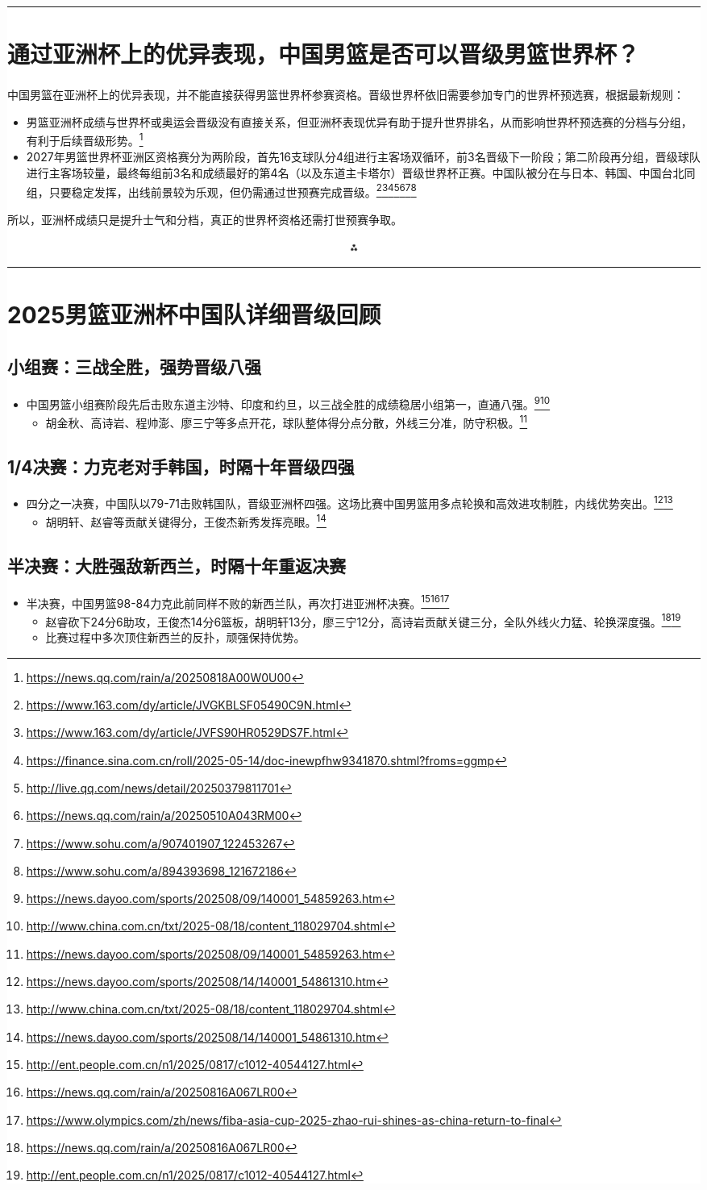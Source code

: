 [^1_1]: https://molihua.org/马上评｜这是十年来最团结最热血的中国男篮/

[^1_2]: https://sports.sina.cn/nba/other/2025-08-18/detail-infmkqek2253584.d.html?vt=4

[^1_3]: https://user.guancha.cn/main/content?id=1502151

[^1_4]: https://news.qq.com/rain/a/20250818A013UM00

[^1_5]: https://sports.cctv.com/2025/08/18/ARTIJQnmIYhCoBWrqJxLaQ9q250818.shtml

[^1_6]: http://www.news.cn/sports/20250818/c423e1020b22441c8e63b7c09dc01c34/c.html

[^1_7]: https://www.sohu.com/a/925191331_463728

[^1_8]: https://www.olympics.com/zh/news/fiba-asia-cup-2025-china-fall-short-by-one-point-to-finish-as-runners-up

[^1_9]: https://m.163.com/dy/article/K78BCS2P0514CFC7.html?clickfrom=subscribe

[^1_10]: https://zh.wikipedia.org/zh-hans/亞洲盃籃球賽


---

# 通过亚洲杯上的优异表现，中国男篮是否可以晋级男篮世界杯？

中国男篮在亚洲杯上的优异表现，并不能直接获得男篮世界杯参赛资格。晋级世界杯依旧需要参加专门的世界杯预选赛，根据最新规则：

- 男篮亚洲杯成绩与世界杯或奥运会晋级没有直接关系，但亚洲杯表现优异有助于提升世界排名，从而影响世界杯预选赛的分档与分组，有利于后续晋级形势。[^2_1]
- 2027年男篮世界杯亚洲区资格赛分为两阶段，首先16支球队分4组进行主客场双循环，前3名晋级下一阶段；第二阶段再分组，晋级球队进行主客场较量，最终每组前3名和成绩最好的第4名（以及东道主卡塔尔）晋级世界杯正赛。中国队被分在与日本、韩国、中国台北同组，只要稳定发挥，出线前景较为乐观，但仍需通过世预赛完成晋级。[^2_2][^2_3][^2_4][^2_5][^2_6][^2_7][^2_8]

所以，亚洲杯成绩只是提升士气和分档，真正的世界杯资格还需打世预赛争取。

<div style="text-align: center">⁂</div>

[^2_1]: https://news.qq.com/rain/a/20250818A00W0U00

[^2_2]: https://www.163.com/dy/article/JVGKBLSF05490C9N.html

[^2_3]: https://www.163.com/dy/article/JVFS90HR0529DS7F.html

[^2_4]: https://finance.sina.com.cn/roll/2025-05-14/doc-inewpfhw9341870.shtml?froms=ggmp

[^2_5]: http://live.qq.com/news/detail/20250379811701

[^2_6]: https://news.qq.com/rain/a/20250510A043RM00

[^2_7]: https://www.sohu.com/a/907401907_122453267

[^2_8]: https://www.sohu.com/a/894393698_121672186

[^2_9]: https://zh.wikipedia.org/zh-hans/亞洲盃籃球賽

[^2_10]: https://baike.baidu.com/item/2025年国际篮联亚洲杯/66278934

[^2_11]: https://www.163.com/dy/article/JVIDSQTT0529D012.html

[^2_12]: http://paper.people.com.cn/rmrb/pc/content/202502/24/content_30058530.html

[^2_13]: http://www.news.cn/sports/20250818/c423e1020b22441c8e63b7c09dc01c34/c.html

[^2_14]: http://live.qq.com/news/detail/20250381360601

[^2_15]: https://tw.sports.yahoo.com/news/亞洲盃男籃-官網點名8強資格賽是-復仇之戰-中華隊-新台灣人-075736117.html

[^2_16]: https://zh.wikipedia.org/wiki/2027年世界盃籃球賽亞洲區資格賽

[^2_17]: https://m.ikaku.com/news/24757.html

[^2_18]: https://www.sohu.com/a/862646347_121441438

[^2_19]: https://www.163.com/dy/article/K5HJI6MO0556DGUI.html

[^2_20]: https://www.instagram.com/p/DNUTsV_ydH3/


---

# 2025男篮亚洲杯中国队详细晋级回顾

## 小组赛：三战全胜，强势晋级八强

- 中国男篮小组赛阶段先后击败东道主沙特、印度和约旦，以三战全胜的成绩稳居小组第一，直通八强。[^3_1][^3_2]
    - 胡金秋、高诗岩、程帅澎、廖三宁等多点开花，球队整体得分点分散，外线三分准，防守积极。[^3_1]


## 1/4决赛：力克老对手韩国，时隔十年晋级四强

- 四分之一决赛，中国队以79-71击败韩国队，晋级亚洲杯四强。这场比赛中国男篮用多点轮换和高效进攻制胜，内线优势突出。[^3_3][^3_2]
    - 胡明轩、赵睿等贡献关键得分，王俊杰新秀发挥亮眼。[^3_3]


## 半决赛：大胜强敌新西兰，时隔十年重返决赛

- 半决赛，中国男篮98-84力克此前同样不败的新西兰队，再次打进亚洲杯决赛。[^3_4][^3_5][^3_6]
    - 赵睿砍下24分6助攻，王俊杰14分6篮板，胡明轩13分，廖三宁12分，高诗岩贡献关键三分，全队外线火力猛、轮换深度强。[^3_5][^3_4]
    - 比赛过程中多次顶住新西兰的反扑，顽强保持优势。


[^3_1]: https://news.dayoo.com/sports/202508/09/140001_54859263.htm
[^3_2]: http://www.china.com.cn/txt/2025-08/18/content_118029704.shtml
[^3_3]: https://news.dayoo.com/sports/202508/14/140001_54861310.htm
[^3_4]: http://ent.people.com.cn/n1/2025/0817/c1012-40544127.html
[^3_5]: https://news.qq.com/rain/a/20250816A067LR00
[^3_6]: https://www.olympics.com/zh/news/fiba-asia-cup-2025-zhao-rui-shines-as-china-return-to-final
[^3_7]: https://www.sohu.com/a/925128569_122256621
[^3_8]: https://www.163.com/dy/article/K77JKG4H05566GMS.html?f=post1603_tab_news
[^3_9]: https://www.olympics.com/zh/news/fiba-asia-cup-2025-china-fall-short-by-one-point-to-finish-as-runners-up
[^3_10]: https://www.sohu.com/a/925123475_121924582/
[^3_11]: https://www.sohu.com/a/925052999_461606/
[^3_12]: https://www.qtx.com/others/265820.html
[^3_13]: https://www.qtx.com/others/265822.html
[^3_14]: http://www.titan24.com/publish/app/data/2025/08/18/566249/os_news.html
[^3_15]: http://www.xinhuanet.com/sports/20250818/bb5b022e02b14552860294a32785fdd1/c.html
[^3_16]: https://www.sohu.com/a/925205146_122256621
[^3_17]: https://www.sohu.com/a/925115790_121924582/
[^3_18]: https://m.163.com/news/article/K77C1ANF0549L6B0.html
[^3_19]: http://lq.7m.com.cn/news/20250818/266929.shtml
[^3_20]: https://lq.7m.com.cn/news/20250818/266924.shtml
[^4_1]: https://www.chinanews.com.cn/ty/2025/07-24/10453355.shtml
[^4_2]: https://sports.cctv.com/2025/07/25/ARTI7cjwH1PMolQie44iW3SV250725.shtml
[^4_3]: https://www.jfdaily.com/news/detail?id=952363
[^4_4]: https://finance.sina.cn/2025-07-25/detail-infhrcyn3741625.d.html
[^4_5]: https://www.163.com/dy/article/K590OBK40549B22P.html
[^4_6]: https://www.sohu.com/a/917227456_121924582
[^4_7]: https://www.sohu.com/a/917359761_121923058
[^4_8]: https://www.163.com/dy/article/K6565VFE0529RKNN.html
[^4_9]: http://live.qq.com/news/detail/20250383493001
[^4_10]: https://news.qq.com/rain/a/20250804A08NUA00
[^4_11]: https://www.sohu.com/a/919308947_121953489
[^4_12]: https://www.sohu.com/a/919320754_121928146
[^4_13]: https://www.sport.gov.cn/n20001280/n20067662/n20067613/c28931595/content.html
[^4_14]: https://m.bjnews.com.cn/detail/1753865351129334.html
[^4_15]: http://www.news.cn/sports/20250730/80f9eca9d1414ea8b41ce424ba81dd20/c.html
[^4_16]: https://www.olympics.com/zh/news/china-mens-basketball-team-announces-roster-for-2025-fiba-asia-cup
[^4_17]: https://www.zhihu.com/question/1931765208642187823/answer/1931808779114096236
[^4_18]: https://www.163.com/dy/article/K5B6J50J0541B9L8.html
[^4_19]: https://cj.sina.cn/articles/view/7857263928/1d4545538040014vuo?froms=ggmp\&vt=4
[^4_20]: http://www.xinhuanet.com/sports/20250818/bb5b022e02b14552860294a32785fdd1/c.html
[^5_1]: https://sports.sina.cn/nba/other/2025-08-18/detail-infmisyu2612055.d.html
[^5_2]: https://www.sohu.com/a/925115790_121924582/
[^5_3]: https://www.sohu.com/a/838878157_121145110
[^5_4]: https://news.qq.com/rain/a/20250221A07W5Q00
[^5_5]: https://c.m.163.com/news/a/K77C8LCP0529AQIE.html?from=subscribe
[^5_6]: https://www.sohu.com/a/925205146_122256621
[^5_7]: https://www.aflc.com.cn/lanqiu/165809.html
[^5_8]: https://www.olympics.com/zh/news/how-to-qualify-basketball-paris-2024-qualification-system
[^5_9]: https://www.sohu.com/a/808227373_121908728
[^5_10]: https://www.163.com/dy/article/J83K460G0549IDQ2.html
[^5_11]: https://www.163.com/dy/article/K6JUITOR0537B2DW.html
[^5_12]: https://www.163.com/dy/article/K786OTUO0556DQGA.html
[^5_13]: https://www.sohu.com/a/917715586_121909538
[^5_14]: https://www.jfdaily.com/news/detail?id=965982
[^5_15]: https://www.douyin.com/search/中国男篮晋级巴黎奥运会的条件
[^5_16]: https://finance.sina.cn/2025-08-17/detail-infmhmfi4636831.d.html?vt=4\&node_id=72350
[^5_17]: http://www.news.cn/sports/20250802/2b81570221e846acb58f31754d52700a/c.html
[^5_18]: https://zh.wikipedia.org/zh-hans/2024年夏季奥林匹克运动会篮球比赛
[^5_19]: https://www.163.com/dy/article/K75BHGP705299JMD.html
[^5_20]: https://www.olympics.com/zh/news/fiba-asia-cup-2025-zhao-rui-shines-as-china-return-to-final
[^6_1]: https://www.sohu.com/a/838878157_121145110
[^6_2]: https://news.qq.com/rain/a/20250221A07W5Q00
[^6_3]: https://c.m.163.com/news/a/K77C8LCP0529AQIE.html?from=subscribe
[^6_4]: https://sports.sina.cn/nba/other/2025-08-18/detail-infmisyu2612055.d.html
[^6_5]: http://www.news.cn/sports/20250802/2b81570221e846acb58f31754d52700a/c.html
[^6_6]: https://www.sohu.com/a/917715586_121909538
[^6_7]: https://www.sohu.com/a/925205146_122256621
[^6_8]: https://www.aflc.com.cn/lanqiu/165809.html